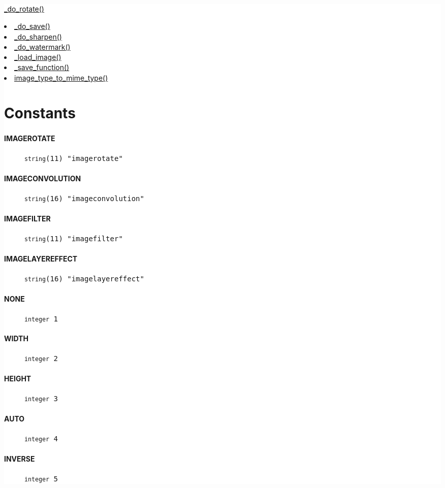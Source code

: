 <a href="#_do_rotate">_do_rotate()</a>
</li>
<li>
<a href="#_do_save">_do_save()</a>
</li>
<li>
<a href="#_do_sharpen">_do_sharpen()</a>
</li>
<li>
<a href="#_do_watermark">_do_watermark()</a>
</li>
<li>
<a href="#_load_image">_load_image()</a>
</li>
<li>
<a href="#_save_function">_save_function()</a>
</li>
<li>
<a href="#image_type_to_mime_type">image_type_to_mime_type()</a>
</li>

</ul>
</div>
</div>
<div class='constant'>
<h1 id='constants'>Constants</h1>
<dl>
<dt>
<h4 id='constant-IMAGEROTATE'>IMAGEROTATE</h4>
</dt>
<dd><pre class="debug"><small>string</small><span>(11)</span> "imagerotate"</pre></dd>
<dt>
<h4 id='constant-IMAGECONVOLUTION'>IMAGECONVOLUTION</h4>
</dt>
<dd><pre class="debug"><small>string</small><span>(16)</span> "imageconvolution"</pre></dd>
<dt>
<h4 id='constant-IMAGEFILTER'>IMAGEFILTER</h4>
</dt>
<dd><pre class="debug"><small>string</small><span>(11)</span> "imagefilter"</pre></dd>
<dt>
<h4 id='constant-IMAGELAYEREFFECT'>IMAGELAYEREFFECT</h4>
</dt>
<dd><pre class="debug"><small>string</small><span>(16)</span> "imagelayereffect"</pre></dd>
<dt>
<h4 id='constant-NONE'>NONE</h4>
</dt>
<dd><pre class="debug"><small>integer</small> 1</pre></dd>
<dt>
<h4 id='constant-WIDTH'>WIDTH</h4>
</dt>
<dd><pre class="debug"><small>integer</small> 2</pre></dd>
<dt>
<h4 id='constant-HEIGHT'>HEIGHT</h4>
</dt>
<dd><pre class="debug"><small>integer</small> 3</pre></dd>
<dt>
<h4 id='constant-AUTO'>AUTO</h4>
</dt>
<dd><pre class="debug"><small>integer</small> 4</pre></dd>
<dt>
<h4 id='constant-INVERSE'>INVERSE</h4>
</dt>
<dd><pre class="debug"><small>integer</small> 5</pre></dd>
<dt>